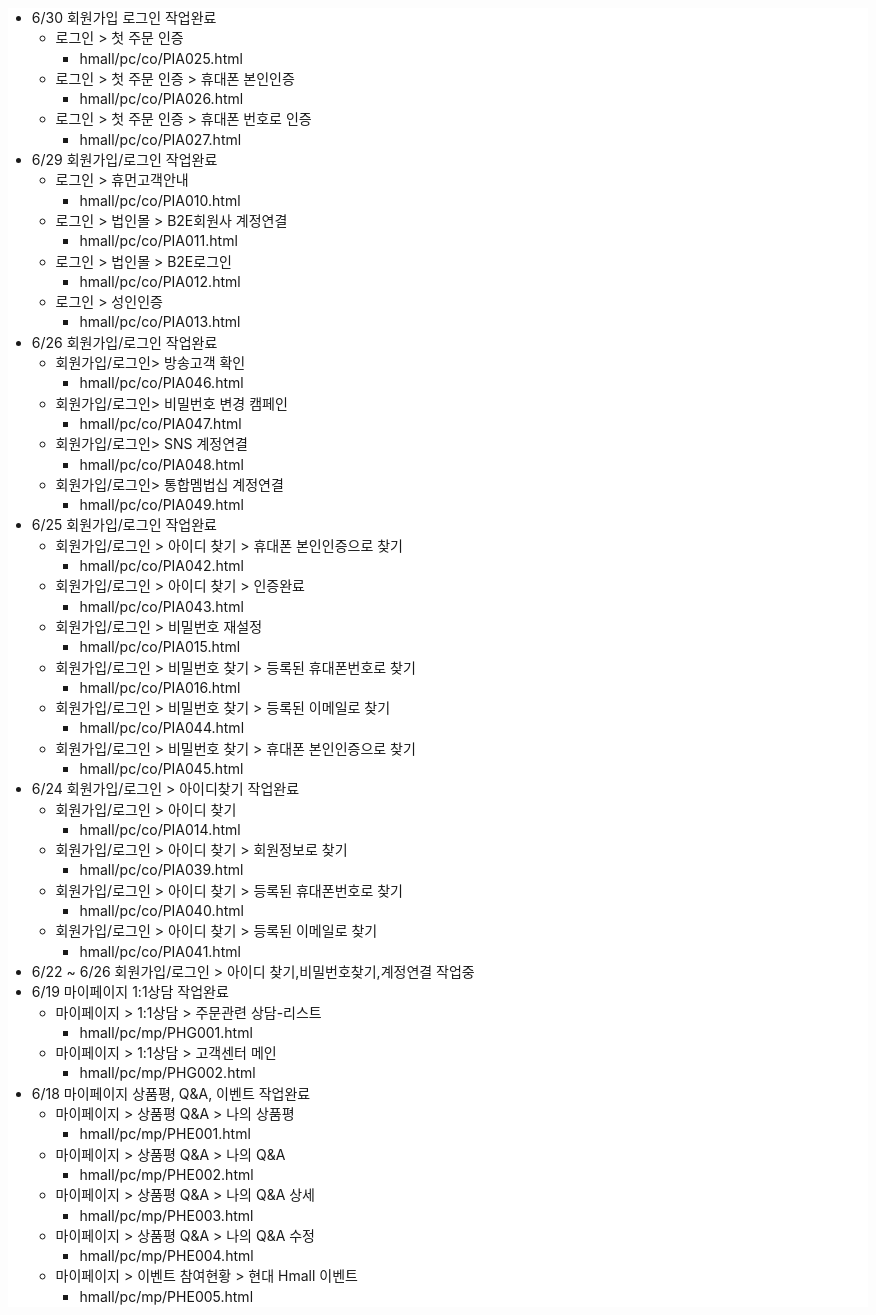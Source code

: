 * 6/30 회원가입 로그인 작업완료
  * 로그인 > 첫 주문 인증
    - hmall/pc/co/PIA025.html
  * 로그인 > 첫 주문 인증 > 휴대폰 본인인증
    - hmall/pc/co/PIA026.html
  * 로그인 > 첫 주문 인증 > 휴대폰 번호로 인증
    - hmall/pc/co/PIA027.html
* 6/29 회원가입/로그인 작업완료
  * 로그인 > 휴먼고객안내
    - hmall/pc/co/PIA010.html
  * 로그인 > 법인몰 > B2E회원사 계정연결
    - hmall/pc/co/PIA011.html
  * 로그인 > 법인몰 > B2E로그인
    - hmall/pc/co/PIA012.html
  * 로그인 > 성인인증
    - hmall/pc/co/PIA013.html
* 6/26 회원가입/로그인 작업완료
  * 회원가입/로그인> 방송고객 확인 
    - hmall/pc/co/PIA046.html
  * 회원가입/로그인> 비밀번호 변경 캠페인 
    - hmall/pc/co/PIA047.html
  * 회원가입/로그인> SNS 계정연결 
    - hmall/pc/co/PIA048.html
  * 회원가입/로그인> 통합멤법십 계정연결 
    - hmall/pc/co/PIA049.html
* 6/25 회원가입/로그인 작업완료
  * 회원가입/로그인 > 아이디 찾기 > 휴대폰 본인인증으로 찾기 
    - hmall/pc/co/PIA042.html
  * 회원가입/로그인 > 아이디 찾기 > 인증완료
    - hmall/pc/co/PIA043.html
  * 회원가입/로그인 > 비밀번호 재설정
    - hmall/pc/co/PIA015.html
  * 회원가입/로그인 > 비밀번호 찾기 > 등록된 휴대폰번호로 찾기
    - hmall/pc/co/PIA016.html
  * 회원가입/로그인 > 비밀번호 찾기 > 등록된 이메일로 찾기 
    - hmall/pc/co/PIA044.html
  * 회원가입/로그인 > 비밀번호 찾기 > 휴대폰 본인인증으로 찾기
    - hmall/pc/co/PIA045.html
* 6/24 회원가입/로그인 > 아이디찾기 작업완료
  * 회원가입/로그인 > 아이디 찾기
    - hmall/pc/co/PIA014.html
  * 회원가입/로그인 > 아이디 찾기 > 회원정보로 찾기
    - hmall/pc/co/PIA039.html
  * 회원가입/로그인 > 아이디 찾기 > 등록된 휴대폰번호로 찾기
    - hmall/pc/co/PIA040.html
  * 회원가입/로그인 > 아이디 찾기 > 등록된 이메일로 찾기
    - hmall/pc/co/PIA041.html
* 6/22 ~ 6/26 회원가입/로그인 > 아이디 찾기,비밀번호찾기,계정연결 작업중
* 6/19 마이페이지 1:1상담 작업완료
  * 마이페이지 > 1:1상담 > 주문관련 상담-리스트
    - hmall/pc/mp/PHG001.html 
  * 마이페이지 > 1:1상담 > 고객센터 메인
    - hmall/pc/mp/PHG002.html
* 6/18 마이페이지 상품평, Q&A, 이벤트 작업완료
  * 마이페이지 > 상품평 Q&A > 나의 상품평
    - hmall/pc/mp/PHE001.html
  * 마이페이지 > 상품평 Q&A > 나의 Q&A
    - hmall/pc/mp/PHE002.html
  * 마이페이지 > 상품평 Q&A > 나의 Q&A 상세
    - hmall/pc/mp/PHE003.html
  * 마이페이지 > 상품평 Q&A > 나의 Q&A 수정
    - hmall/pc/mp/PHE004.html
  * 마이페이지 > 이벤트 참여현황 > 현대 Hmall 이벤트
    - hmall/pc/mp/PHE005.html